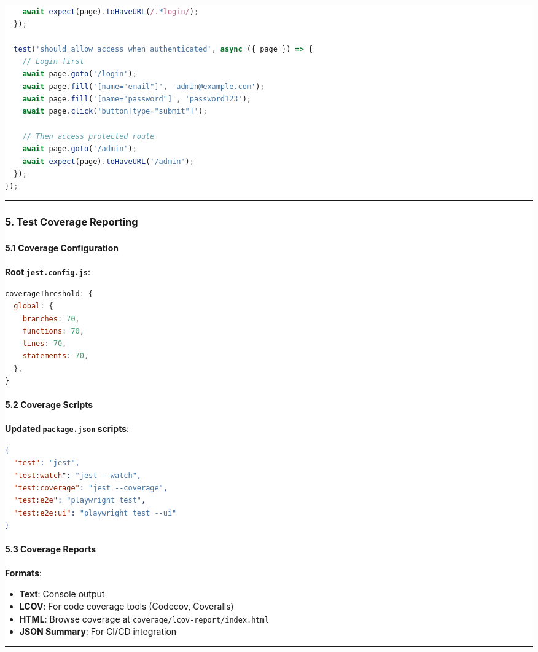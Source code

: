```typescript
    await expect(page).toHaveURL(/.*login/);
  });

  test('should allow access when authenticated', async ({ page }) => {
    // Login first
    await page.goto('/login');
    await page.fill('[name="email"]', 'admin@example.com');
    await page.fill('[name="password"]', 'password123');
    await page.click('button[type="submit"]');

    // Then access protected route
    await page.goto('/admin');
    await expect(page).toHaveURL('/admin');
  });
});
```

---

### 5. Test Coverage Reporting

#### 5.1 Coverage Configuration

**Root `jest.config.js`**:
```javascript
coverageThreshold: {
  global: {
    branches: 70,
    functions: 70,
    lines: 70,
    statements: 70,
  },
}
```

#### 5.2 Coverage Scripts

**Updated `package.json` scripts**:
```json
{
  "test": "jest",
  "test:watch": "jest --watch",
  "test:coverage": "jest --coverage",
  "test:e2e": "playwright test",
  "test:e2e:ui": "playwright test --ui"
}
```

#### 5.3 Coverage Reports

**Formats**:
- **Text**: Console output
- **LCOV**: For code coverage tools (Codecov, Coveralls)
- **HTML**: Browse coverage at `coverage/lcov-report/index.html`
- **JSON Summary**: For CI/CD integration

---